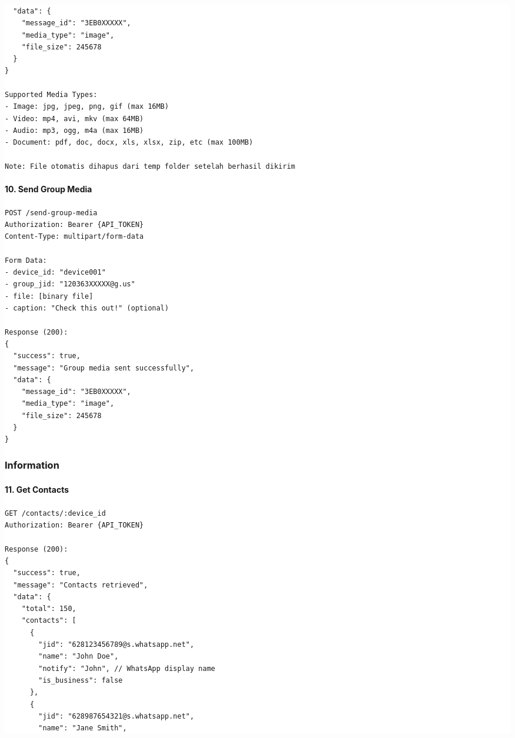 ```http
  "data": {
    "message_id": "3EB0XXXXX",
    "media_type": "image",
    "file_size": 245678
  }
}

Supported Media Types:
- Image: jpg, jpeg, png, gif (max 16MB)
- Video: mp4, avi, mkv (max 64MB)
- Audio: mp3, ogg, m4a (max 16MB)
- Document: pdf, doc, docx, xls, xlsx, zip, etc (max 100MB)

Note: File otomatis dihapus dari temp folder setelah berhasil dikirim
```

#### 10. Send Group Media
```http
POST /send-group-media
Authorization: Bearer {API_TOKEN}
Content-Type: multipart/form-data

Form Data:
- device_id: "device001"
- group_jid: "120363XXXXX@g.us"
- file: [binary file]
- caption: "Check this out!" (optional)

Response (200):
{
  "success": true,
  "message": "Group media sent successfully",
  "data": {
    "message_id": "3EB0XXXXX",
    "media_type": "image",
    "file_size": 245678
  }
}
```

### Information

#### 11. Get Contacts
```http
GET /contacts/:device_id
Authorization: Bearer {API_TOKEN}

Response (200):
{
  "success": true,
  "message": "Contacts retrieved",
  "data": {
    "total": 150,
    "contacts": [
      {
        "jid": "628123456789@s.whatsapp.net",
        "name": "John Doe",
        "notify": "John", // WhatsApp display name
        "is_business": false
      },
      {
        "jid": "628987654321@s.whatsapp.net",
        "name": "Jane Smith",
```